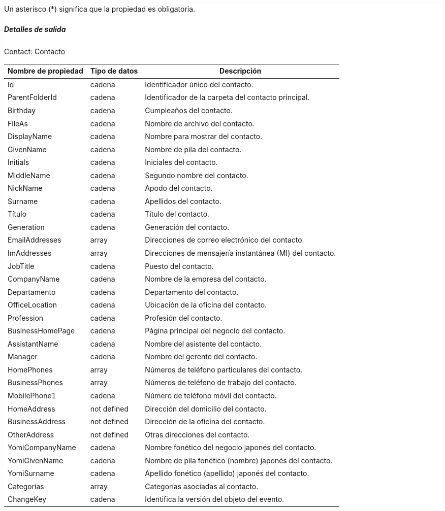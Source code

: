 Un asterisco (*) significa que la propiedad es obligatoria.

##### Detalles de salida
Contact: Contacto

| Nombre de propiedad | Tipo de datos | Descripción |
|---|---|---|
|Id|cadena|Identificador único del contacto.|
|ParentFolderId|cadena|Identificador de la carpeta del contacto principal.|
|Birthday|cadena|Cumpleaños del contacto.|
|FileAs|cadena|Nombre de archivo del contacto.|
|DisplayName|cadena|Nombre para mostrar del contacto.|
|GivenName|cadena|Nombre de pila del contacto.|
|Initials|cadena|Iniciales del contacto.|
|MiddleName|cadena|Segundo nombre del contacto.|
|NickName|cadena|Apodo del contacto.|
|Surname|cadena|Apellidos del contacto.|
|Título|cadena|Título del contacto.|
|Generation|cadena|Generación del contacto.|
|EmailAddresses|array|Direcciones de correo electrónico del contacto.|
|ImAddresses|array|Direcciones de mensajería instantánea (MI) del contacto.|
|JobTitle|cadena|Puesto del contacto.|
|CompanyName|cadena|Nombre de la empresa del contacto.|
|Departamento|cadena|Departamento del contacto.|
|OfficeLocation|cadena|Ubicación de la oficina del contacto.|
|Profession|cadena|Profesión del contacto.|
|BusinessHomePage|cadena|Página principal del negocio del contacto.|
|AssistantName|cadena|Nombre del asistente del contacto.|
|Manager|cadena|Nombre del gerente del contacto.|
|HomePhones|array|Números de teléfono particulares del contacto.|
|BusinessPhones|array|Números de teléfono de trabajo del contacto.|
|MobilePhone1|cadena|Número de teléfono móvil del contacto.|
|HomeAddress|not defined|Dirección del domicilio del contacto.|
|BusinessAddress|not defined|Dirección de la oficina del contacto.|
|OtherAddress|not defined|Otras direcciones del contacto.|
|YomiCompanyName|cadena|Nombre fonético del negocio japonés del contacto.|
|YomiGivenName|cadena|Nombre de pila fonético (nombre) japonés del contacto.|
|YomiSurname|cadena|Apellido fonético (apellido) japonés del contacto.|
|Categorías|array|Categorías asociadas al contacto.|
|ChangeKey|cadena|Identifica la versión del objeto del evento.|
